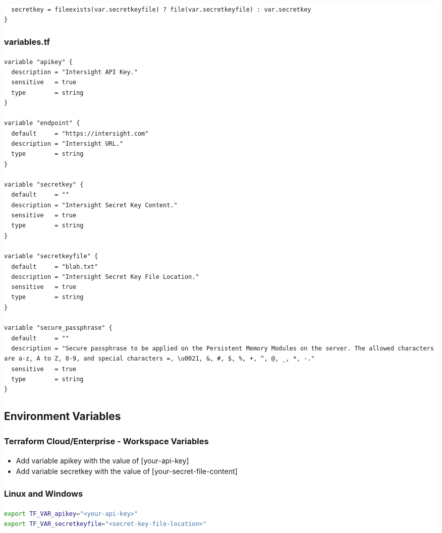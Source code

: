 ```hcl
  secretkey = fileexists(var.secretkeyfile) ? file(var.secretkeyfile) : var.secretkey
}
```

### variables.tf
```hcl
variable "apikey" {
  description = "Intersight API Key."
  sensitive   = true
  type        = string
}

variable "endpoint" {
  default     = "https://intersight.com"
  description = "Intersight URL."
  type        = string
}

variable "secretkey" {
  default     = ""
  description = "Intersight Secret Key Content."
  sensitive   = true
  type        = string
}

variable "secretkeyfile" {
  default     = "blah.txt"
  description = "Intersight Secret Key File Location."
  sensitive   = true
  type        = string
}

variable "secure_passphrase" {
  default     = ""
  description = "Secure passphrase to be applied on the Persistent Memory Modules on the server. The allowed characters are a-z, A to Z, 0-9, and special characters =, \u0021, &, #, $, %, +, ^, @, _, *, -."
  sensitive   = true
  type        = string
}
```

## Environment Variables

### Terraform Cloud/Enterprise - Workspace Variables
- Add variable apikey with the value of [your-api-key]
- Add variable secretkey with the value of [your-secret-file-content]

### Linux and Windows
```bash
export TF_VAR_apikey="<your-api-key>"
export TF_VAR_secretkeyfile="<secret-key-file-location>"
```
